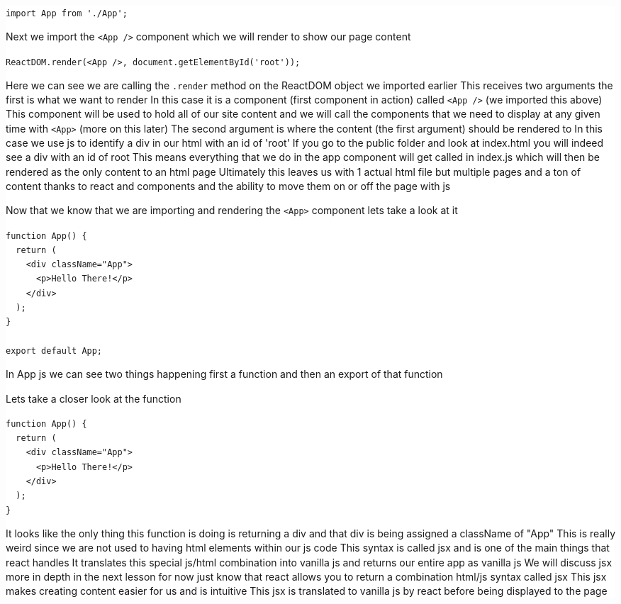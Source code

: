 ```
import App from './App';
```
Next we import the `<App />` component which we will render to show our page content

```
ReactDOM.render(<App />, document.getElementById('root'));
```
Here we can see we are calling the `.render` method on the ReactDOM object we imported earlier
This receives two arguments the first is what we want to render
In this case it is a component (first component in action) called `<App />` (we imported this above)
This component will be used to hold all of our site content and we will call the components that we need to display at any given time with `<App>` (more on this later)
The second argument is where the content (the first argument) should be rendered to
In this case we use js to identify a div in our html with an id of 'root'
If you go to the public folder and look at index.html you will indeed see a div with an id of root
This means everything that we do in the app component will get called in index.js which will then be rendered as the only content to an html page
Ultimately this leaves us with 1 actual html file but multiple pages and a ton of content thanks to react and components and the ability to move them on or off the page with js

Now that we know that we are importing and rendering the `<App>` component lets take a look at it
```
function App() {
  return (
    <div className="App">
      <p>Hello There!</p>
    </div>
  );
}

export default App;
```
In App js we can see two things happening first a function and then an export of that function

Lets take a closer look at the function
```
function App() {
  return (
    <div className="App">
      <p>Hello There!</p>
    </div>
  );
}
```
It looks like the only thing this function is doing is returning a div and that div is being assigned a className of "App"
This is really weird since we are not used to having html elements within our js code
This syntax is called jsx and is one of the main things that react handles
It translates this special js/html combination into vanilla js and returns our entire app as vanilla js
We will discuss jsx more in depth in the next lesson for now just know that react allows you to return a combination html/js syntax called jsx
This jsx makes creating content easier for us and is intuitive
This jsx is translated to vanilla js by react before being displayed to the page
